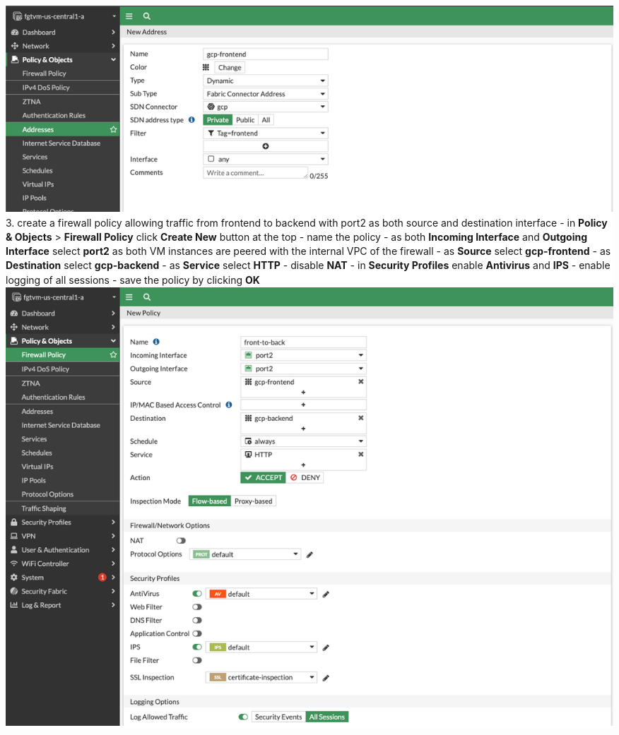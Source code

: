![FortiGate - dynamic network address](./img/fgt-address-dynamic-frontend.png)
3. create a firewall policy allowing traffic from frontend to backend with port2 as both source and destination interface
    - in **Policy & Objects** > **Firewall Policy** click **Create New** button at the top
    - name the policy
    - as both **Incoming Interface** and **Outgoing Interface** select **port2** as both VM instances are peered with the internal VPC of the firewall
    - as **Source** select **gcp-frontend**
    - as **Destination** select **gcp-backend**
    - as **Service** select **HTTP**
    - disable **NAT**
    - in **Security Profiles** enable **Antivirus** and **IPS**
    - enable logging of all sessions
    - save the policy by clicking **OK**
![FortiGate - firewall policy east-west](./img/fgt-policy-e-w.png)
